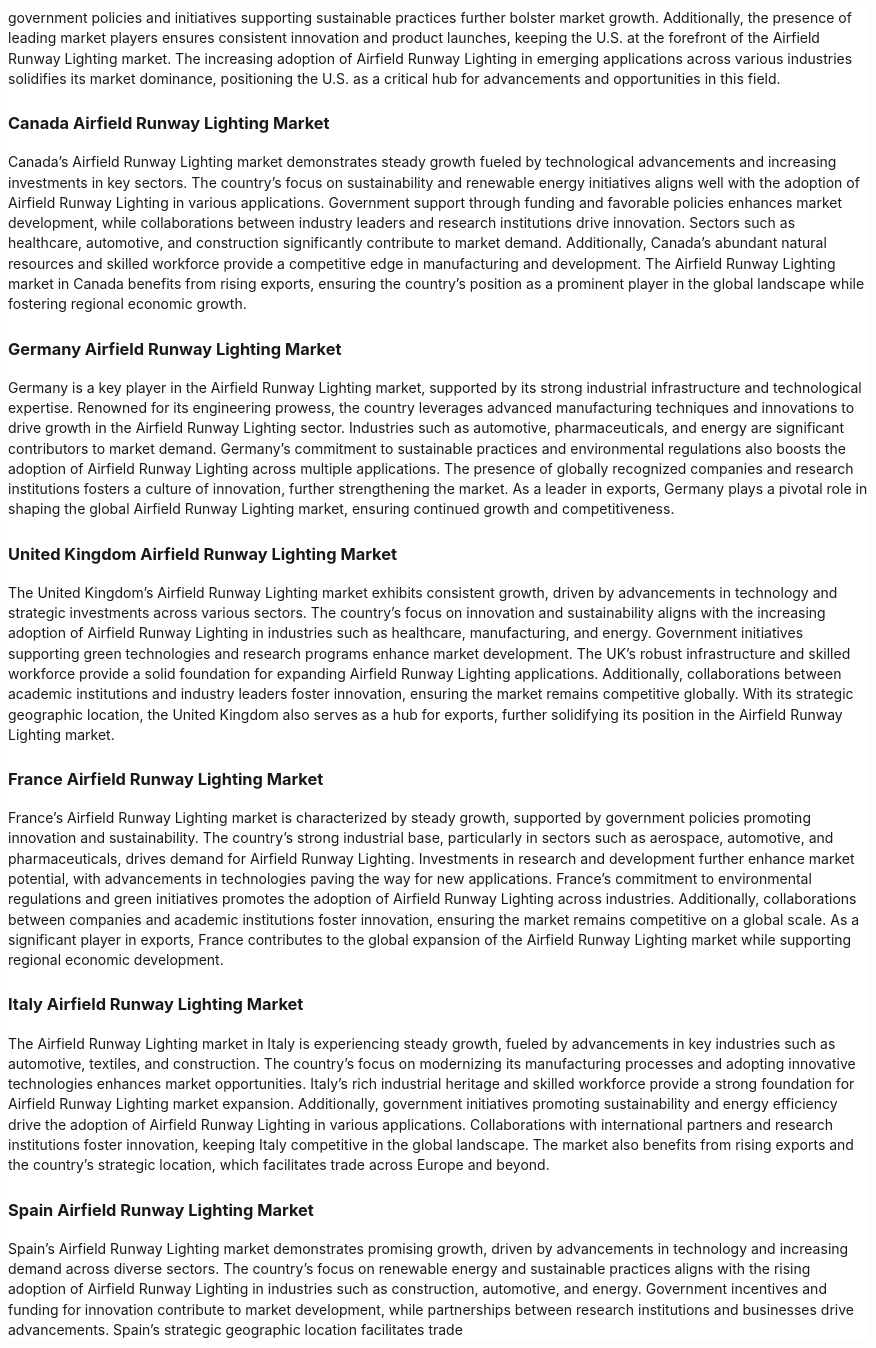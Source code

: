 government policies and initiatives supporting sustainable practices further bolster market growth. Additionally, the presence of leading market players ensures consistent innovation and product launches, keeping the U.S. at the forefront of the Airfield Runway Lighting market. The increasing adoption of Airfield Runway Lighting in emerging applications across various industries solidifies its market dominance, positioning the U.S. as a critical hub for advancements and opportunities in this field.</p><h3>Canada Airfield Runway Lighting Market</h3><p>Canada&rsquo;s Airfield Runway Lighting market demonstrates steady growth fueled by technological advancements and increasing investments in key sectors. The country&rsquo;s focus on sustainability and renewable energy initiatives aligns well with the adoption of Airfield Runway Lighting in various applications. Government support through funding and favorable policies enhances market development, while collaborations between industry leaders and research institutions drive innovation. Sectors such as healthcare, automotive, and construction significantly contribute to market demand. Additionally, Canada&rsquo;s abundant natural resources and skilled workforce provide a competitive edge in manufacturing and development. The Airfield Runway Lighting market in Canada benefits from rising exports, ensuring the country&rsquo;s position as a prominent player in the global landscape while fostering regional economic growth.</p><h3>Germany Airfield Runway Lighting Market</h3><p>Germany is a key player in the Airfield Runway Lighting market, supported by its strong industrial infrastructure and technological expertise. Renowned for its engineering prowess, the country leverages advanced manufacturing techniques and innovations to drive growth in the Airfield Runway Lighting sector. Industries such as automotive, pharmaceuticals, and energy are significant contributors to market demand. Germany&rsquo;s commitment to sustainable practices and environmental regulations also boosts the adoption of Airfield Runway Lighting across multiple applications. The presence of globally recognized companies and research institutions fosters a culture of innovation, further strengthening the market. As a leader in exports, Germany plays a pivotal role in shaping the global Airfield Runway Lighting market, ensuring continued growth and competitiveness.</p><h3>United Kingdom Airfield Runway Lighting Market</h3><p>The United Kingdom&rsquo;s Airfield Runway Lighting market exhibits consistent growth, driven by advancements in technology and strategic investments across various sectors. The country&rsquo;s focus on innovation and sustainability aligns with the increasing adoption of Airfield Runway Lighting in industries such as healthcare, manufacturing, and energy. Government initiatives supporting green technologies and research programs enhance market development. The UK&rsquo;s robust infrastructure and skilled workforce provide a solid foundation for expanding Airfield Runway Lighting applications. Additionally, collaborations between academic institutions and industry leaders foster innovation, ensuring the market remains competitive globally. With its strategic geographic location, the United Kingdom also serves as a hub for exports, further solidifying its position in the Airfield Runway Lighting market.</p><h3>France Airfield Runway Lighting Market</h3><p>France&rsquo;s Airfield Runway Lighting market is characterized by steady growth, supported by government policies promoting innovation and sustainability. The country&rsquo;s strong industrial base, particularly in sectors such as aerospace, automotive, and pharmaceuticals, drives demand for Airfield Runway Lighting. Investments in research and development further enhance market potential, with advancements in technologies paving the way for new applications. France&rsquo;s commitment to environmental regulations and green initiatives promotes the adoption of Airfield Runway Lighting across industries. Additionally, collaborations between companies and academic institutions foster innovation, ensuring the market remains competitive on a global scale. As a significant player in exports, France contributes to the global expansion of the Airfield Runway Lighting market while supporting regional economic development.</p><h3>Italy Airfield Runway Lighting Market</h3><p>The Airfield Runway Lighting market in Italy is experiencing steady growth, fueled by advancements in key industries such as automotive, textiles, and construction. The country&rsquo;s focus on modernizing its manufacturing processes and adopting innovative technologies enhances market opportunities. Italy&rsquo;s rich industrial heritage and skilled workforce provide a strong foundation for Airfield Runway Lighting market expansion. Additionally, government initiatives promoting sustainability and energy efficiency drive the adoption of Airfield Runway Lighting in various applications. Collaborations with international partners and research institutions foster innovation, keeping Italy competitive in the global landscape. The market also benefits from rising exports and the country&rsquo;s strategic location, which facilitates trade across Europe and beyond.</p><h3>Spain Airfield Runway Lighting Market</h3><p>Spain&rsquo;s Airfield Runway Lighting market demonstrates promising growth, driven by advancements in technology and increasing demand across diverse sectors. The country&rsquo;s focus on renewable energy and sustainable practices aligns with the rising adoption of Airfield Runway Lighting in industries such as construction, automotive, and energy. Government incentives and funding for innovation contribute to market development, while partnerships between research institutions and businesses drive advancements. Spain&rsquo;s strategic geographic location facilitates trade